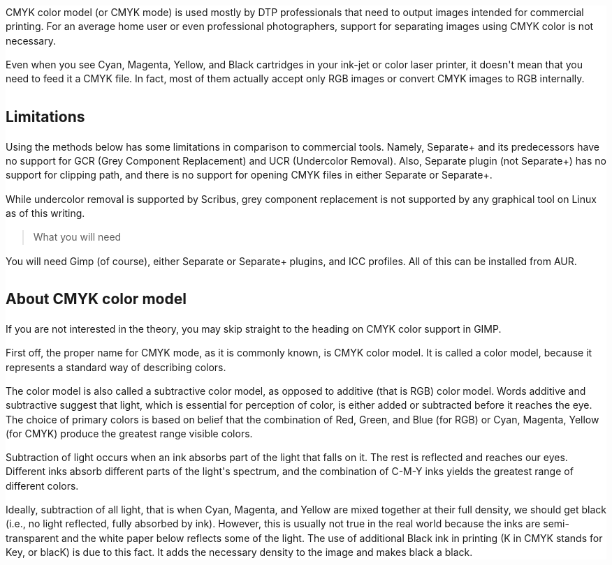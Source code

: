 CMYK color model (or CMYK mode) is used mostly by DTP professionals that
need to output images intended for commercial printing. For an average
home user or even professional photographers, support for separating
images using CMYK color is not necessary.

Even when you see Cyan, Magenta, Yellow, and Black cartridges in your
ink-jet or color laser printer, it doesn't mean that you need to feed it
a CMYK file. In fact, most of them actually accept only RGB images or
convert CMYK images to RGB internally.

Limitations
-----------

Using the methods below has some limitations in comparison to commercial
tools. Namely, Separate+ and its predecessors have no support for GCR
(Grey Component Replacement) and UCR (Undercolor Removal). Also,
Separate plugin (not Separate+) has no support for clipping path, and
there is no support for opening CMYK files in either Separate or
Separate+.

While undercolor removal is supported by Scribus, grey component
replacement is not supported by any graphical tool on Linux as of this
writing.

> What you will need

You will need Gimp (of course), either Separate or Separate+ plugins,
and ICC profiles. All of this can be installed from AUR.

About CMYK color model
----------------------

If you are not interested in the theory, you may skip straight to the
heading on CMYK color support in GIMP.

First off, the proper name for CMYK mode, as it is commonly known, is
CMYK color model. It is called a color model, because it represents a
standard way of describing colors.

The color model is also called a subtractive color model, as opposed to
additive (that is RGB) color model. Words additive and subtractive
suggest that light, which is essential for perception of color, is
either added or subtracted before it reaches the eye. The choice of
primary colors is based on belief that the combination of Red, Green,
and Blue (for RGB) or Cyan, Magenta, Yellow (for CMYK) produce the
greatest range visible colors.

Subtraction of light occurs when an ink absorbs part of the light that
falls on it. The rest is reflected and reaches our eyes. Different inks
absorb different parts of the light's spectrum, and the combination of
C-M-Y inks yields the greatest range of different colors.

Ideally, subtraction of all light, that is when Cyan, Magenta, and
Yellow are mixed together at their full density, we should get black
(i.e., no light reflected, fully absorbed by ink). However, this is
usually not true in the real world because the inks are semi-transparent
and the white paper below reflects some of the light. The use of
additional Black ink in printing (K in CMYK stands for Key, or blacK) is
due to this fact. It adds the necessary density to the image and makes
black a black.
